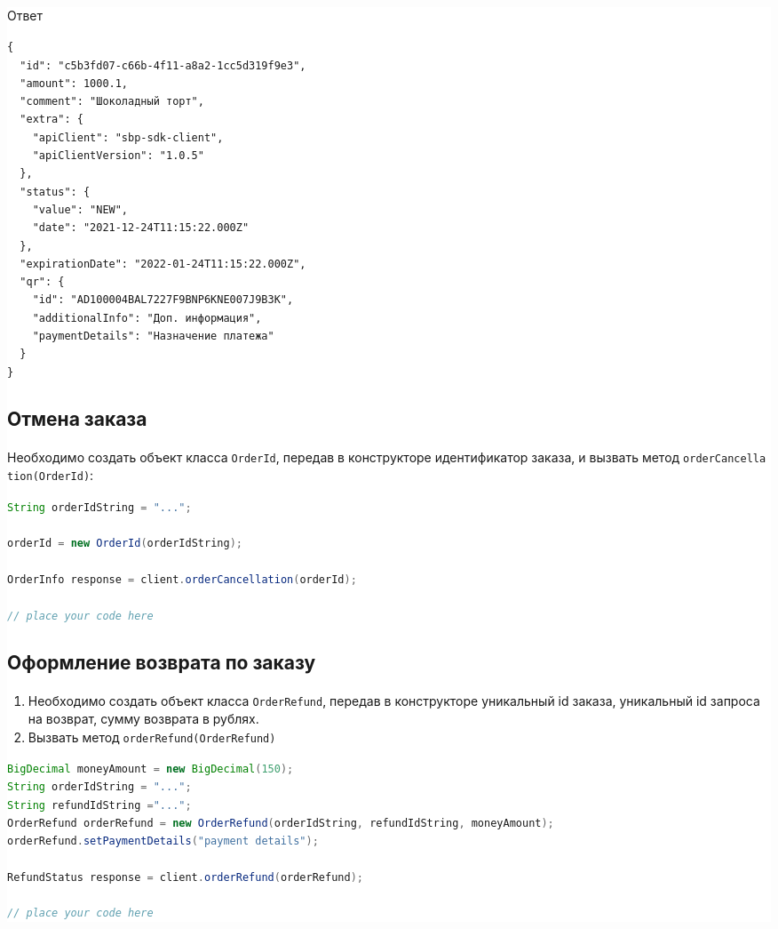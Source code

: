 Ответ

~~~
{
  "id": "c5b3fd07-c66b-4f11-a8a2-1cc5d319f9e3",
  "amount": 1000.1,
  "comment": "Шоколадный торт",
  "extra": {
    "apiClient": "sbp-sdk-client",
    "apiClientVersion": "1.0.5"
  },
  "status": {
    "value": "NEW",
    "date": "2021-12-24T11:15:22.000Z"
  },
  "expirationDate": "2022-01-24T11:15:22.000Z",
  "qr": {
    "id": "AD100004BAL7227F9BNP6KNE007J9B3K",
    "additionalInfo": "Доп. информация",
    "paymentDetails": "Назначение платежа"
  }
}
~~~

## Отмена заказа

Необходимо создать объект класса `OrderId`, передав в конструкторе идентификатор заказа, и вызвать метод `orderCancellation(OrderId)`:

~~~ java
String orderIdString = "...";

orderId = new OrderId(orderIdString);

OrderInfo response = client.orderCancellation(orderId);

// place your code here
~~~

## Оформление возврата по заказу
1. Необходимо создать объект класса `OrderRefund`, передав в конструкторе уникальный id заказа, уникальный id запроса на возврат, сумму возврата в рублях.
2. Вызвать метод `orderRefund(OrderRefund)`

~~~ java
BigDecimal moneyAmount = new BigDecimal(150);
String orderIdString = "...";
String refundIdString ="...";
OrderRefund orderRefund = new OrderRefund(orderIdString, refundIdString, moneyAmount);
orderRefund.setPaymentDetails("payment details");

RefundStatus response = client.orderRefund(orderRefund);

// place your code here
~~~
